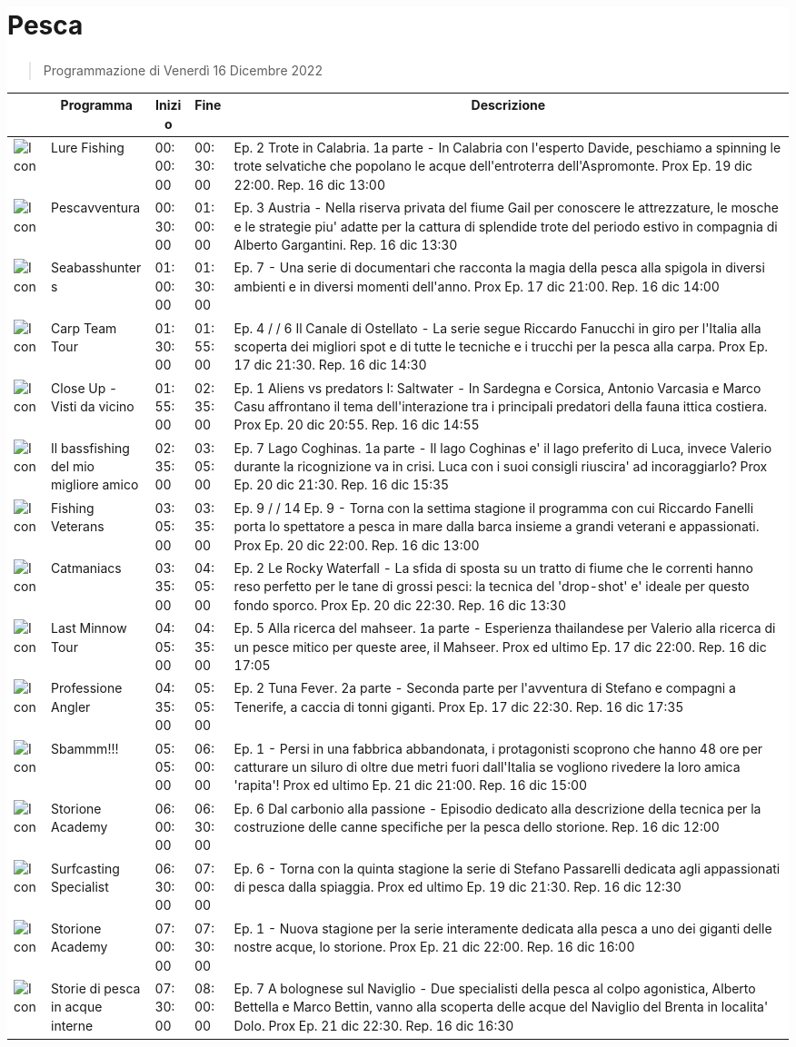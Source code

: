 # Pesca
> Programmazione di Venerdì 16 Dicembre 2022

||Programma|Inizio|Fine|Descrizione|
|---|---|---|---|---|
|![Icon](https://guidatv.sky.it/uuid/4ccf5e27-8ce0-46be-a614-d4b539251ee4/cover?md5ChecksumParam=e0596a3f7fdd6778d802284090f21244)|Lure Fishing|00:00:00|00:30:00|Ep. 2 Trote in Calabria. 1a parte - In Calabria con l&#039;esperto Davide, peschiamo a spinning le trote selvatiche che popolano le acque dell&#039;entroterra dell&#039;Aspromonte. Prox Ep. 19 dic 22:00. Rep. 16 dic 13:00
|![Icon](https://guidatv.sky.it/uuid/210e8f0b-fa6a-41af-8c28-123d04701f39/cover?md5ChecksumParam=7fc683133386bd89e53bdf0f1960b012)|Pescavventura|00:30:00|01:00:00|Ep. 3 Austria - Nella riserva privata del fiume Gail per conoscere le attrezzature, le mosche e le strategie piu&#039; adatte per la cattura di splendide trote del periodo estivo in compagnia di Alberto Gargantini. Rep. 16 dic 13:30
|![Icon](https://guidatv.sky.it/uuid/f6159b44-0cd8-4b1d-bb51-3bdfdae884f3/cover?md5ChecksumParam=e3772ac909e5840cdc2b8dd45a1f8e98)|Seabasshunters|01:00:00|01:30:00|Ep. 7 - Una serie di documentari che racconta la magia della pesca alla spigola in diversi ambienti e in diversi momenti dell&#039;anno. Prox Ep. 17 dic 21:00. Rep. 16 dic 14:00
|![Icon](https://guidatv.sky.it/uuid/f0b9657d-ae4c-4f46-b940-81516e4a3168/cover?md5ChecksumParam=9b22c012f6465240c8d48634fb36d3a2)|Carp Team Tour|01:30:00|01:55:00|Ep. 4 / / 6 Il Canale di Ostellato - La serie segue Riccardo Fanucchi in giro per l&#039;Italia alla scoperta dei migliori spot e di tutte le tecniche e i trucchi per la pesca alla carpa. Prox Ep. 17 dic 21:30. Rep. 16 dic 14:30
|![Icon](https://guidatv.sky.it/uuid/a6e54d41-02d8-433c-80a2-398d2f152cdf/cover?md5ChecksumParam=22bdf5f3bf43fe5c50f1ef9a3a726589)|Close Up - Visti da vicino|01:55:00|02:35:00|Ep. 1 Aliens vs predators I: Saltwater - In Sardegna e Corsica, Antonio Varcasia e Marco Casu affrontano il tema dell&#039;interazione tra i principali predatori della fauna ittica costiera. Prox Ep. 20 dic 20:55. Rep. 16 dic 14:55
|![Icon](https://guidatv.sky.it/uuid/8e5beab1-acd9-4048-802d-1d040d241979/cover?md5ChecksumParam=545e59731ee84d341bf15e255fd9eb0f)|Il bassfishing del mio migliore amico|02:35:00|03:05:00|Ep. 7 Lago Coghinas. 1a parte - Il lago Coghinas e&#039; il lago preferito di Luca, invece Valerio durante la ricognizione va in crisi. Luca con i suoi consigli riuscira&#039; ad incoraggiarlo? Prox Ep. 20 dic 21:30. Rep. 16 dic 15:35
|![Icon](https://guidatv.sky.it/uuid/52b17578-1400-494b-bdc1-526787911487/cover?md5ChecksumParam=87e486dfa4243b120636575dec4baa4f)|Fishing Veterans|03:05:00|03:35:00|Ep. 9 / / 14 Ep. 9 - Torna con la settima stagione il programma con cui Riccardo Fanelli porta lo spettatore a pesca in mare dalla barca insieme a grandi veterani e appassionati. Prox Ep. 20 dic 22:00. Rep. 16 dic 13:00
|![Icon](https://guidatv.sky.it/uuid/dce1d025-953b-49ba-960a-79040e90cb05/cover?md5ChecksumParam=2e532b07719ed5258f0bc1b89a878470)|Catmaniacs|03:35:00|04:05:00|Ep. 2 Le Rocky Waterfall - La sfida di sposta su un tratto di fiume che le correnti hanno reso perfetto per le tane di grossi pesci: la tecnica del &#039;drop-shot&#039; e&#039; ideale per questo fondo sporco. Prox Ep. 20 dic 22:30. Rep. 16 dic 13:30
|![Icon](https://guidatv.sky.it/uuid/bab43805-f5e9-45d1-bc57-13368ab5708d/cover?md5ChecksumParam=431cc1dc1cf7ef7afd5a8991cdb8ef17)|Last Minnow Tour|04:05:00|04:35:00|Ep. 5 Alla ricerca del mahseer. 1a parte - Esperienza thailandese per Valerio alla ricerca di un pesce mitico per queste aree, il Mahseer. Prox ed ultimo Ep. 17 dic 22:00. Rep. 16 dic 17:05
|![Icon](https://guidatv.sky.it/uuid/7a60c59c-39be-4bd3-9e6e-6580b87a75c4/cover?md5ChecksumParam=c8abcb4cf9c8ee1db8d0d3ae316ea2c3)|Professione Angler|04:35:00|05:05:00|Ep. 2 Tuna Fever. 2a parte - Seconda parte per l&#039;avventura di Stefano e compagni a Tenerife, a caccia di tonni giganti. Prox Ep. 17 dic 22:30. Rep. 16 dic 17:35
|![Icon](https://guidatv.sky.it/uuid/5251ff38-d408-44e1-8e1c-49d96006bd4f/cover?md5ChecksumParam=200d59e373b0641f60271fea3b215c50)|Sbammm!!!|05:05:00|06:00:00|Ep. 1 - Persi in una fabbrica abbandonata, i protagonisti scoprono che hanno 48 ore per catturare un siluro di oltre due metri fuori dall&#039;Italia se vogliono rivedere la loro amica &#039;rapita&#039;! Prox ed ultimo Ep. 21 dic 21:00. Rep. 16 dic 15:00
|![Icon](https://guidatv.sky.it/uuid/f4a2bca0-d205-46cc-ba5b-e70f639f8e5c/cover?md5ChecksumParam=93e2de04c22813a4906a6fae9bd3abef)|Storione Academy|06:00:00|06:30:00|Ep. 6 Dal carbonio alla passione - Episodio dedicato alla descrizione della tecnica per la costruzione delle canne specifiche per la pesca dello storione. Rep. 16 dic 12:00
|![Icon](https://guidatv.sky.it/uuid/bd1a9ad8-bd95-4707-865e-729698705b6c/cover?md5ChecksumParam=a8c6d5ce213a4341cc3005d62d2ee87f)|Surfcasting Specialist|06:30:00|07:00:00|Ep. 6 - Torna con la quinta stagione la serie di Stefano Passarelli dedicata agli appassionati di pesca dalla spiaggia. Prox ed ultimo Ep. 19 dic 21:30. Rep. 16 dic 12:30
|![Icon](https://guidatv.sky.it/uuid/SportCalcio_Cover_JgZRMKTlp.png)|Storione Academy|07:00:00|07:30:00|Ep. 1 - Nuova stagione per la serie interamente dedicata alla pesca a uno dei giganti delle nostre acque, lo storione. Prox Ep. 21 dic 22:00. Rep. 16 dic 16:00
|![Icon](https://guidatv.sky.it/uuid/e4ebda52-7107-4057-b4a2-2867071368c8/cover?md5ChecksumParam=2a7cd0c25e889963caae73d93e91e046)|Storie di pesca in acque interne|07:30:00|08:00:00|Ep. 7 A bolognese sul Naviglio - Due specialisti della pesca al colpo agonistica, Alberto Bettella e Marco Bettin, vanno alla scoperta delle acque del Naviglio del Brenta in localita&#039; Dolo. Prox Ep. 21 dic 22:30. Rep. 16 dic 16:30